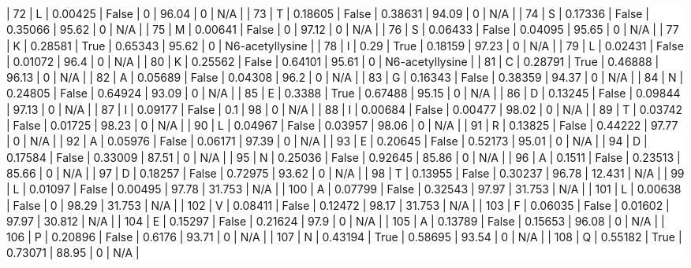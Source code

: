 |    72 | L    |         0.00425 | False     |                          0       |                 96.04 |         0     | N/A                      |
|    73 | T    |         0.18605 | False     |                          0.38631 |                 94.09 |         0     | N/A                      |
|    74 | S    |         0.17336 | False     |                          0.35066 |                 95.62 |         0     | N/A                      |
|    75 | M    |         0.00641 | False     |                          0       |                 97.12 |         0     | N/A                      |
|    76 | S    |         0.06433 | False     |                          0.04095 |                 95.65 |         0     | N/A                      |
|    77 | K    |         0.28581 | True      |                          0.65343 |                 95.62 |         0     | N6-acetyllysine          |
|    78 | I    |         0.29    | True      |                          0.18159 |                 97.23 |         0     | N/A                      |
|    79 | L    |         0.02431 | False     |                          0.01072 |                 96.4  |         0     | N/A                      |
|    80 | K    |         0.25562 | False     |                          0.64101 |                 95.61 |         0     | N6-acetyllysine          |
|    81 | C    |         0.28791 | True      |                          0.46888 |                 96.13 |         0     | N/A                      |
|    82 | A    |         0.05689 | False     |                          0.04308 |                 96.2  |         0     | N/A                      |
|    83 | G    |         0.16343 | False     |                          0.38359 |                 94.37 |         0     | N/A                      |
|    84 | N    |         0.24805 | False     |                          0.64924 |                 93.09 |         0     | N/A                      |
|    85 | E    |         0.3388  | True      |                          0.67488 |                 95.15 |         0     | N/A                      |
|    86 | D    |         0.13245 | False     |                          0.09844 |                 97.13 |         0     | N/A                      |
|    87 | I    |         0.09177 | False     |                          0.1     |                 98    |         0     | N/A                      |
|    88 | I    |         0.00684 | False     |                          0.00477 |                 98.02 |         0     | N/A                      |
|    89 | T    |         0.03742 | False     |                          0.01725 |                 98.23 |         0     | N/A                      |
|    90 | L    |         0.04967 | False     |                          0.03957 |                 98.06 |         0     | N/A                      |
|    91 | R    |         0.13825 | False     |                          0.44222 |                 97.77 |         0     | N/A                      |
|    92 | A    |         0.05976 | False     |                          0.06171 |                 97.39 |         0     | N/A                      |
|    93 | E    |         0.20645 | False     |                          0.52173 |                 95.01 |         0     | N/A                      |
|    94 | D    |         0.17584 | False     |                          0.33009 |                 87.51 |         0     | N/A                      |
|    95 | N    |         0.25036 | False     |                          0.92645 |                 85.86 |         0     | N/A                      |
|    96 | A    |         0.1511  | False     |                          0.23513 |                 85.66 |         0     | N/A                      |
|    97 | D    |         0.18257 | False     |                          0.72975 |                 93.62 |         0     | N/A                      |
|    98 | T    |         0.13955 | False     |                          0.30237 |                 96.78 |        12.431 | N/A                      |
|    99 | L    |         0.01097 | False     |                          0.00495 |                 97.78 |        31.753 | N/A                      |
|   100 | A    |         0.07799 | False     |                          0.32543 |                 97.97 |        31.753 | N/A                      |
|   101 | L    |         0.00638 | False     |                          0       |                 98.29 |        31.753 | N/A                      |
|   102 | V    |         0.08411 | False     |                          0.12472 |                 98.17 |        31.753 | N/A                      |
|   103 | F    |         0.06035 | False     |                          0.01602 |                 97.97 |        30.812 | N/A                      |
|   104 | E    |         0.15297 | False     |                          0.21624 |                 97.9  |         0     | N/A                      |
|   105 | A    |         0.13789 | False     |                          0.15653 |                 96.08 |         0     | N/A                      |
|   106 | P    |         0.20896 | False     |                          0.6176  |                 93.71 |         0     | N/A                      |
|   107 | N    |         0.43194 | True      |                          0.58695 |                 93.54 |         0     | N/A                      |
|   108 | Q    |         0.55182 | True      |                          0.73071 |                 88.95 |         0     | N/A                      |